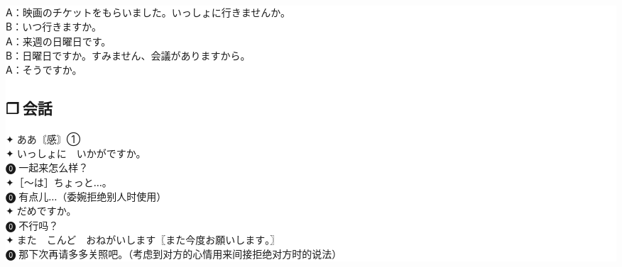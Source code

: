A：映画のチケットをもらいました。いっしょに行きませんか。  
B：いつ行きますか。  
A：来週の日曜日です。  
B：日曜日ですか。すみません、会議がありますから。  
A：そうですか。

## ❐ 会話

✦ ああ〘感〙①  
✦ いっしょに　いかがですか。  
⓿ 一起来怎么样？  
✦［〜は］ちょっと…。   
⓿ 有点儿…（委婉拒绝别人时使用）  
✦ だめですか。  
⓿ 不行吗？  
✦ また　こんど　おねがいします〖また今度お願いします｡〗  
⓿ 那下次再请多多关照吧。（考虑到对方的心情用来间接拒绝对方时的说法）
